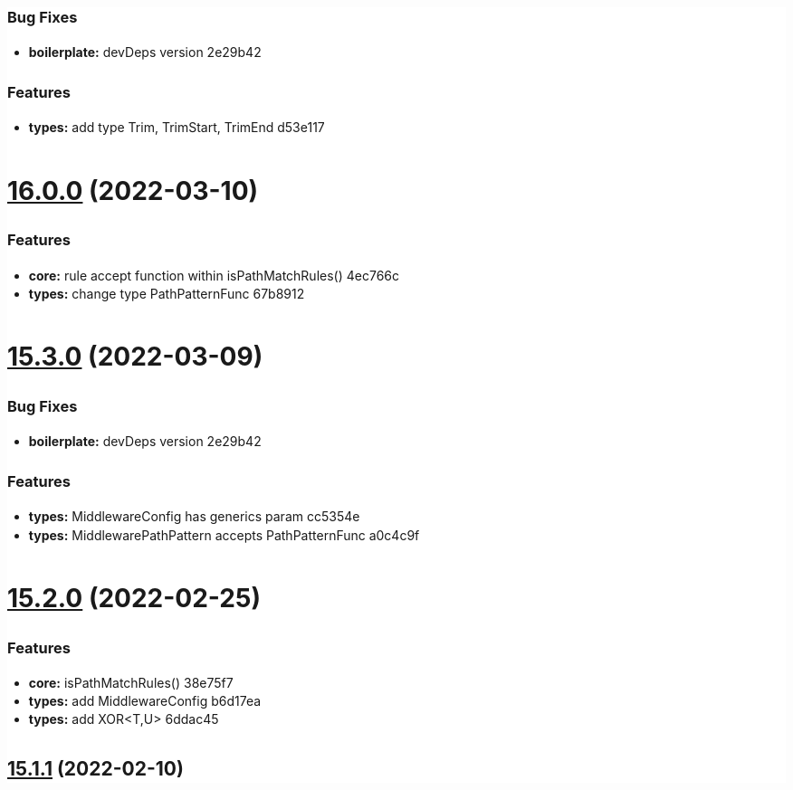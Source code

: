 
### Bug Fixes

* **boilerplate:** devDeps version 2e29b42


### Features

* **types:** add type Trim, TrimStart, TrimEnd d53e117





# [16.0.0](/compare/v15.3.0...v16.0.0) (2022-03-10)


### Features

* **core:** rule accept function within isPathMatchRules() 4ec766c
* **types:** change type PathPatternFunc 67b8912





# [15.3.0](/compare/v15.2.0...v15.3.0) (2022-03-09)


### Bug Fixes

* **boilerplate:** devDeps version 2e29b42


### Features

* **types:** MiddlewareConfig has generics param cc5354e
* **types:** MiddlewarePathPattern accepts PathPatternFunc a0c4c9f





# [15.2.0](/compare/v15.1.1...v15.2.0) (2022-02-25)


### Features

* **core:** isPathMatchRules() 38e75f7
* **types:** add MiddlewareConfig b6d17ea
* **types:** add XOR<T,U> 6ddac45





## [15.1.1](/compare/v15.1.0...v15.1.1) (2022-02-10)
